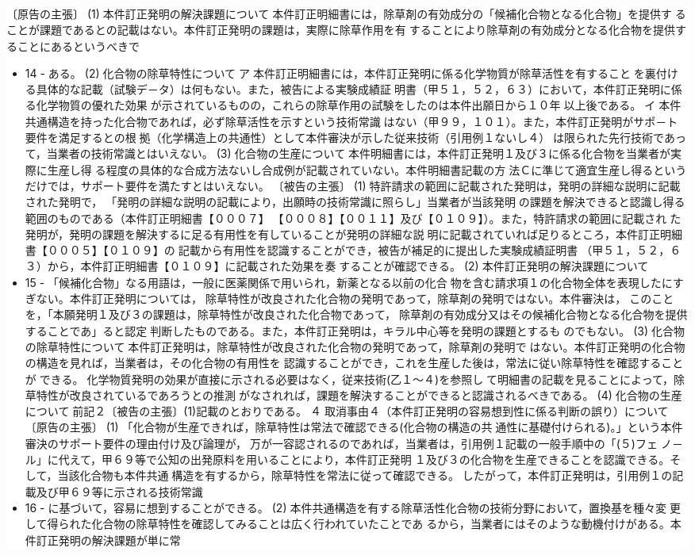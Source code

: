 〔原告の主張〕 
(1) 本件訂正発明の解決課題について 
本件訂正明細書には，除草剤の有効成分の「候補化合物となる化合物」を提供す
ることが課題であるとの記載はない。本件訂正発明の課題は，実際に除草作用を有
することにより除草剤の有効成分となる化合物を提供することにあるというべきで
- 14 - 
ある。 
(2) 化合物の除草特性について 
ア 本件訂正明細書には，本件訂正発明に係る化学物質が除草活性を有すること
を裏付ける具体的な記載（試験デ－タ）は何もない。また，被告による実験成績証
明書（甲５１，５２，６３）において，本件訂正発明に係る化学物質の優れた効果
が示されているものの，これらの除草作用の試験をしたのは本件出願日から１０年
以上後である。 
イ 本件共通構造を持った化合物であれば，必ず除草活性を示すという技術常識
はない（甲９９，１０１）。また，本件訂正発明がサポ－ト要件を満足するとの根
拠（化学構造上の共通性）として本件審決が示した従来技術（引用例１ないし４）
は限られた先行技術であって，当業者の技術常識とはいえない。 
(3) 化合物の生産について 
本件明細書には，本件訂正発明１及び３に係る化合物を当業者が実際に生産し得
る程度の具体的な合成方法ないし合成例が記載されていない。本件明細書記載の方
法Ｃに準じて適宜生産し得るというだけでは，サポート要件を満たすとはいえない。 
〔被告の主張〕 
(1) 特許請求の範囲に記載された発明は，発明の詳細な説明に記載された発明で，
「発明の詳細な説明の記載により，出願時の技術常識に照らし」当業者が当該発明
の課題を解決できると認識し得る範囲のものである（本件訂正明細書【０００７】
【０００８】【００１１】及び【０１０９】）。また，特許請求の範囲に記載され
た発明が，発明の課題を解決するに足る有用性を有していることが発明の詳細な説
明に記載されていれば足りるところ，本件訂正明細書【０００５】【０１０９】の
記載から有用性を認識することができ，被告が補足的に提出した実験成績証明書
（甲５１，５２，６３）から，本件訂正明細書【０１０９】に記載された効果を奏
することが確認できる。 
(2) 本件訂正発明の解決課題について 
- 15 - 
「候補化合物」なる用語は，一般に医薬関係で用いられ，新薬となる以前の化合
物を含む請求項１の化合物全体を表現したにすぎない。本件訂正発明については，
除草特性が改良された化合物の発明であって，除草剤の発明ではない。本件審決は，
このことを，「本願発明１及び３の課題は，除草特性が改良された化合物であって，
除草剤の有効成分又はその候補化合物となる化合物を提供することであ」ると認定
判断したものである。また，本件訂正発明は，キラル中心等を発明の課題とするも
のでもない。 
(3) 化合物の除草特性について 
本件訂正発明は，除草特性が改良された化合物の発明であって，除草剤の発明で
はない。本件訂正発明の化合物の構造を見れば，当業者は，その化合物の有用性を
認識することができ，これを生産した後は，常法に従い除草特性を確認することが
できる。 
化学物質発明の効果が直接に示される必要はなく，従来技術(乙１～４)を参照し
て明細書の記載を見ることによって，除草特性が改良されているであろうとの推測
がなされれば，課題を解決することができると認識されるべきである。 
(4) 化合物の生産について 
前記２〔被告の主張〕(1)記載のとおりである。 
４ 取消事由４（本件訂正発明の容易想到性に係る判断の誤り）について 
〔原告の主張〕 
(1) 「化合物が生産できれば，除草特性は常法で確認できる(化合物の構造の共
通性に基礎付けられる)。」という本件審決のサポート要件の理由付け及び論理が，
万が一容認されるのであれば，当業者は，引用例１記載の一般手順中の「(５)フェ
ノ－ル」に代えて，甲６９等で公知の出発原料を用いることにより，本件訂正発明
１及び３の化合物を生産できることを認識できる。そして，当該化合物も本件共通
構造を有するから，除草特性を常法に従って確認できる。 
したがって，本件訂正発明は，引用例１の記載及び甲６９等に示される技術常識
- 16 - 
に基づいて，容易に想到することができる。 
(2) 本件共通構造を有する除草活性化合物の技術分野において，置換基を種々変
更して得られた化合物の除草特性を確認してみることは広く行われていたことであ
るから，当業者にはそのような動機付けがある。本件訂正発明の解決課題が単に常